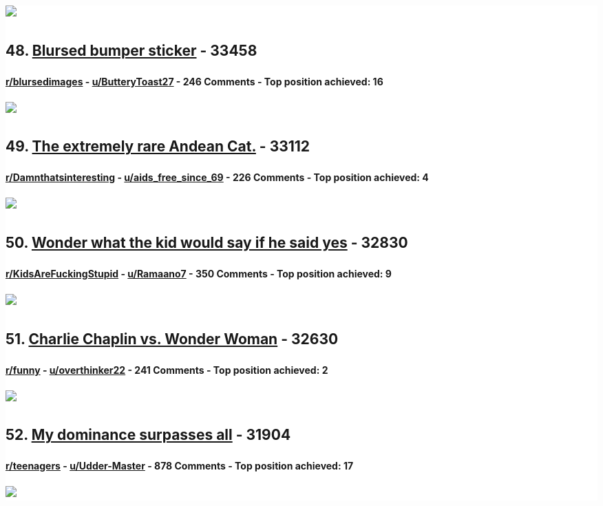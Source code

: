<a href="https://v.redd.it/xckksqcsayp31"><img src="https://a.thumbs.redditmedia.com/C4j-gUfiaCJu791Yo-lvv-xcpuTQT6oLytQxb99v2B4.jpg"></img></a>

## 48. [Blursed bumper sticker](http://reddit.com/r/blursedimages/comments/dbz0mg/blursed_bumper_sticker/) - 33458
#### [r/blursedimages](http://reddit.com/r/blursedimages) - [u/ButteryToast27](http://reddit.com/u/ButteryToast27) - 246 Comments - Top position achieved: 16

<a href="https://i.redd.it/snsfawoalzp31.jpg"><img src="https://a.thumbs.redditmedia.com/mTaobiueWQd4U5F6BzoVLLbdMeyRTKMxczYbQzmLmQ8.jpg"></img></a>

## 49. [The extremely rare Andean Cat.](http://reddit.com/r/Damnthatsinteresting/comments/dc114b/the_extremely_rare_andean_cat/) - 33112
#### [r/Damnthatsinteresting](http://reddit.com/r/Damnthatsinteresting) - [u/aids_free_since_69](http://reddit.com/u/aids_free_since_69) - 226 Comments - Top position achieved: 4

<a href="https://i.redd.it/vi8yskn7a0q31.jpg"><img src="https://b.thumbs.redditmedia.com/ZYamNnblKvgPhXkqftmXK7CtYE1IaI0Pv0AOrtB8HuQ.jpg"></img></a>

## 50. [Wonder what the kid would say if he said yes](http://reddit.com/r/KidsAreFuckingStupid/comments/dbv5j5/wonder_what_the_kid_would_say_if_he_said_yes/) - 32830
#### [r/KidsAreFuckingStupid](http://reddit.com/r/KidsAreFuckingStupid) - [u/Ramaano7](http://reddit.com/u/Ramaano7) - 350 Comments - Top position achieved: 9

<a href="https://i.redd.it/ag2583oy8yp31.jpg"><img src="https://b.thumbs.redditmedia.com/vaofxSuAzwreHHshkPtcqs5Tm8P7MK1brf09h1dRT5U.jpg"></img></a>

## 51. [Charlie Chaplin vs. Wonder Woman](http://reddit.com/r/funny/comments/dbr3pi/charlie_chaplin_vs_wonder_woman/) - 32630
#### [r/funny](http://reddit.com/r/funny) - [u/overthinker22](http://reddit.com/u/overthinker22) - 241 Comments - Top position achieved: 2

<a href="https://v.redd.it/j4kkvto0kwp31"><img src="https://b.thumbs.redditmedia.com/yQStJWsC0bLwqh0RcUO9tyqQRmvJjlgKDU7upD6dp4k.jpg"></img></a>

## 52. [My dominance surpasses all](http://reddit.com/r/teenagers/comments/dbxw4o/my_dominance_surpasses_all/) - 31904
#### [r/teenagers](http://reddit.com/r/teenagers) - [u/Udder-Master](http://reddit.com/u/Udder-Master) - 878 Comments - Top position achieved: 17

<a href="https://i.redd.it/e94zwizn7zp31.jpg"><img src="https://b.thumbs.redditmedia.com/TEaEImsQU8RAsNA_-uKu0sTXPH96I-79LMDgAGJMBHQ.jpg"></img></a>
